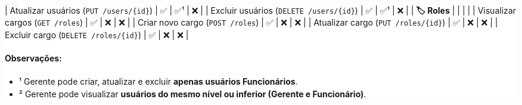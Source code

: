 | Atualizar usuários (`PUT /users/{id}`)            | ✅            | ✅¹     | ❌                         |
| Excluir usuários (`DELETE /users/{id}`)           | ✅            | ✅¹     | ❌                         |
| **🏷️ Roles**                                      |               |         |                            |
| Visualizar cargos (`GET /roles`)                  | ✅            | ❌      | ❌                         |
| Criar novo cargo (`POST /roles`)                  | ✅            | ❌      | ❌                         |
| Atualizar cargo (`PUT /roles/{id}`)               | ✅            | ❌      | ❌                         |
| Excluir cargo (`DELETE /roles/{id}`)              | ✅            | ❌      | ❌                         |

#### Observações:
- ¹ Gerente pode criar, atualizar e excluir **apenas usuários Funcionários**.
- ² Gerente pode visualizar **usuários do mesmo nível ou inferior (Gerente e Funcionário)**.





